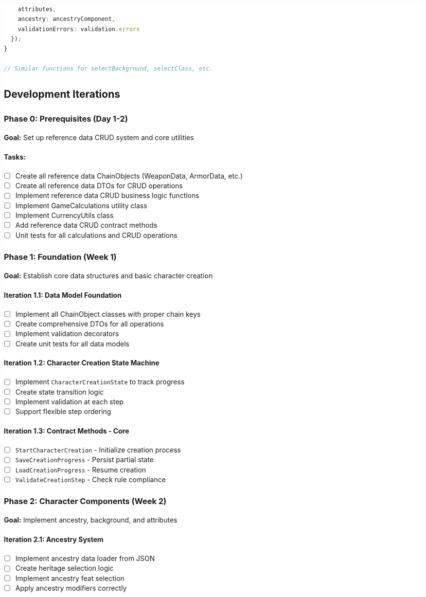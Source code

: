 ```typescript
    attributes,
    ancestry: ancestryComponent,
    validationErrors: validation.errors
  });
}

// Similar functions for selectBackground, selectClass, etc.
```

## Development Iterations

### Phase 0: Prerequisites (Day 1-2)
**Goal:** Set up reference data CRUD system and core utilities

#### Tasks:
- [ ] Create all reference data ChainObjects (WeaponData, ArmorData, etc.)
- [ ] Create all reference data DTOs for CRUD operations
- [ ] Implement reference data CRUD business logic functions
- [ ] Implement GameCalculations utility class
- [ ] Implement CurrencyUtils class
- [ ] Add reference data CRUD contract methods
- [ ] Unit tests for all calculations and CRUD operations

### Phase 1: Foundation (Week 1)
**Goal:** Establish core data structures and basic character creation

#### Iteration 1.1: Data Model Foundation
- [ ] Implement all ChainObject classes with proper chain keys
- [ ] Create comprehensive DTOs for all operations
- [ ] Implement validation decorators
- [ ] Create unit tests for all data models

#### Iteration 1.2: Character Creation State Machine
- [ ] Implement `CharacterCreationState` to track progress
- [ ] Create state transition logic
- [ ] Implement validation at each step
- [ ] Support flexible step ordering

#### Iteration 1.3: Contract Methods - Core
- [ ] `StartCharacterCreation` - Initialize creation process
- [ ] `SaveCreationProgress` - Persist partial state
- [ ] `LoadCreationProgress` - Resume creation
- [ ] `ValidateCreationStep` - Check rule compliance

### Phase 2: Character Components (Week 2)
**Goal:** Implement ancestry, background, and attributes

#### Iteration 2.1: Ancestry System
- [ ] Implement ancestry data loader from JSON
- [ ] Create heritage selection logic
- [ ] Implement ancestry feat selection
- [ ] Apply ancestry modifiers correctly
